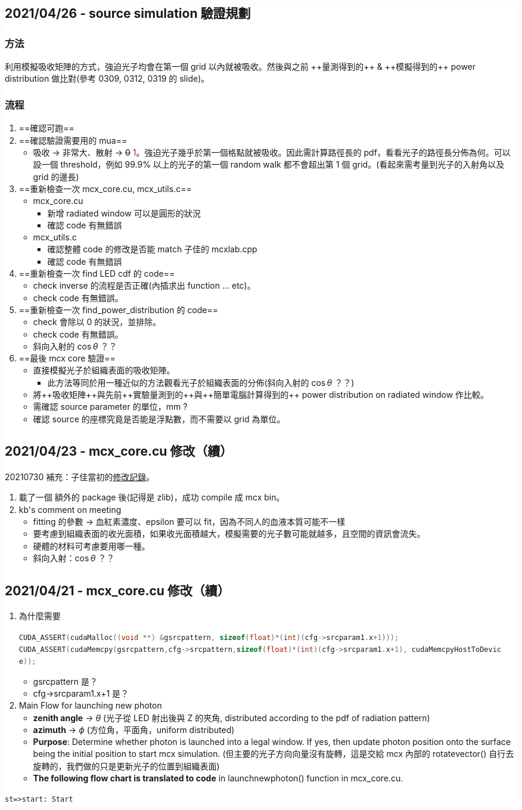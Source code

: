 ## 2021/04/26 - source simulation 驗證規劃
### 方法
利用模擬吸收矩陣的方式，強迫光子均會在第一個 grid 以內就被吸收。然後與之前 ++量測得到的++ & ++模擬得到的++ power distribution 做比對(參考 0309, 0312, 0319 的 slide)。


### 流程
1. ==確認可跑==
2. ==確認驗證需要用的 mua==
    - 吸收 → 非常大、散射 → ~~0~~ <font color="red">1</font>。強迫光子幾乎於第一個格點就被吸收。因此需計算路徑長的 pdf，看看光子的路徑長分佈為何。可以設一個 threshold，例如 99.9% 以上的光子的第一個 random walk 都不會超出第 1 個 grid。(看起來需考量到光子的入射角以及 grid 的邊長)
3. ==重新檢查一次 mcx_core.cu, mcx_utils.c==
    - mcx_core.cu
        - 新增 radiated window 可以是圓形的狀況
        - 確認 code 有無錯誤
    - mcx_utils.c
        - 確認整體 code 的修改是否能 match 子佳的 mcxlab.cpp
        - 確認 code 有無錯誤
4. ==重新檢查一次 find LED cdf 的 code==
    - check inverse 的流程是否正確(內插求出 function ... etc)。
    - check code 有無錯誤。
5. ==重新檢查一次 find_power_distribution 的 code==
    - check 會除以 0 的狀況，並排除。
    - check code 有無錯誤。
    - 斜向入射的 $\cos{\theta}$ ？？
6. ==最後 mcx core 驗證==
    - 直接模擬光子於組織表面的吸收矩陣。
        - 此方法等同於用一種近似的方法觀看光子於組織表面的分佈(斜向入射的 $\cos{\theta}$ ？？)
    - 將++吸收矩陣++與先前++實驗量測到的++與++簡單電腦計算得到的++ power distribution on radiated window 作比較。
    - 需確認 source parameter 的單位，mm ?
    - 確認 source 的座標究竟是否能是浮點數，而不需要以 grid 為單位。

## 2021/04/23 - mcx_core.cu 修改（續）
20210730 補充：子佳當初的[修改記錄](https://github.com/kaoben2731/mcx/commit/27862d97fc080c229bf6a25392d0088ac6bb0701)。
1. 載了一個 額外的 package 後(記得是 zlib)，成功 compile 成 mcx bin。
2. kb's comment on meeting
    - fitting 的參數 → 血紅素濃度、epsilon 要可以 fit，因為不同人的血液本質可能不一樣
    - 要考慮到組織表面的收光面積，如果收光面積越大，模擬需要的光子數可能就越多，且空間的資訊會流失。
    - 硬體的材料可考慮要用哪一種。
    - 斜向入射：$\cos{\theta}$ ？？

## 2021/04/21 - mcx_core.cu 修改（續）
1. 為什麼需要
    ```c++
    CUDA_ASSERT(cudaMalloc((void **) &gsrcpattern, sizeof(float)*(int)(cfg->srcparam1.x+1)));
    CUDA_ASSERT(cudaMemcpy(gsrcpattern,cfg->srcpattern,sizeof(float)*(int)(cfg->srcparam1.x+1), cudaMemcpyHostToDevice));
    ```
    - gsrcpattern 是？
    - cfg->srcparam1.x+1 是？
2. Main Flow for launching new photon
    - **zenith angle** → $\theta$ (光子從 LED 射出後與 Z 的夾角, distributed according to the pdf of radiation pattern)
    - **azimuth** → $\phi$ (方位角，平面角，uniform distributed)
    - **Purpose**: Determine whether photon is launched into a legal window. If yes, then update photon position onto the surface being the initial position to start mcx simulation. (但主要的光子方向向量沒有旋轉，這是交給 mcx 內部的 rotatevector() 自行去旋轉的，我們做的只是更新光子的位置到組織表面)
    - **The following flow chart is translated to code** in launchnewphoton() function in mcx_core.cu.
```flow
st=>start: Start
```